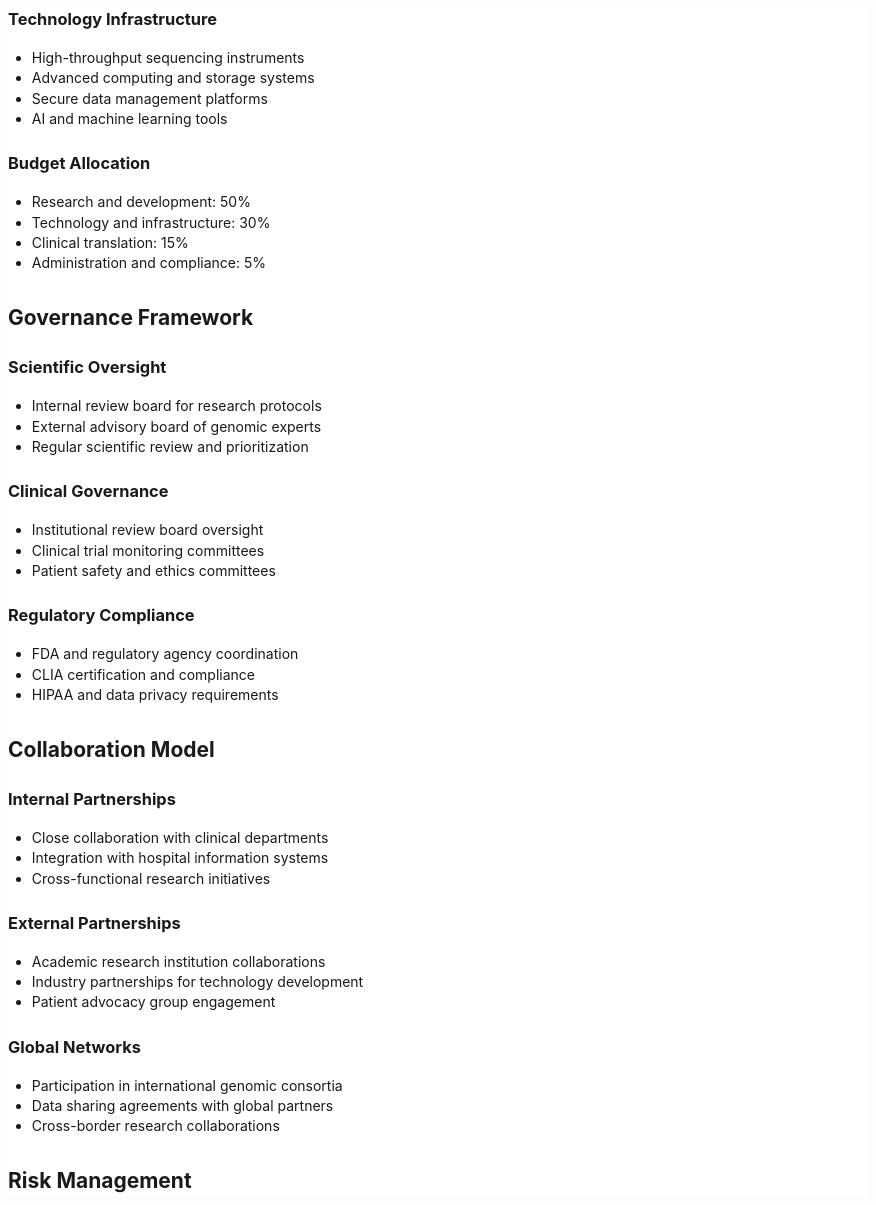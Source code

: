 ### Technology Infrastructure
- High-throughput sequencing instruments
- Advanced computing and storage systems
- Secure data management platforms
- AI and machine learning tools

### Budget Allocation
- Research and development: 50%
- Technology and infrastructure: 30%
- Clinical translation: 15%
- Administration and compliance: 5%

## Governance Framework

### Scientific Oversight
- Internal review board for research protocols
- External advisory board of genomic experts
- Regular scientific review and prioritization

### Clinical Governance
- Institutional review board oversight
- Clinical trial monitoring committees
- Patient safety and ethics committees

### Regulatory Compliance
- FDA and regulatory agency coordination
- CLIA certification and compliance
- HIPAA and data privacy requirements

## Collaboration Model

### Internal Partnerships
- Close collaboration with clinical departments
- Integration with hospital information systems
- Cross-functional research initiatives

### External Partnerships
- Academic research institution collaborations
- Industry partnerships for technology development
- Patient advocacy group engagement

### Global Networks
- Participation in international genomic consortia
- Data sharing agreements with global partners
- Cross-border research collaborations

## Risk Management
